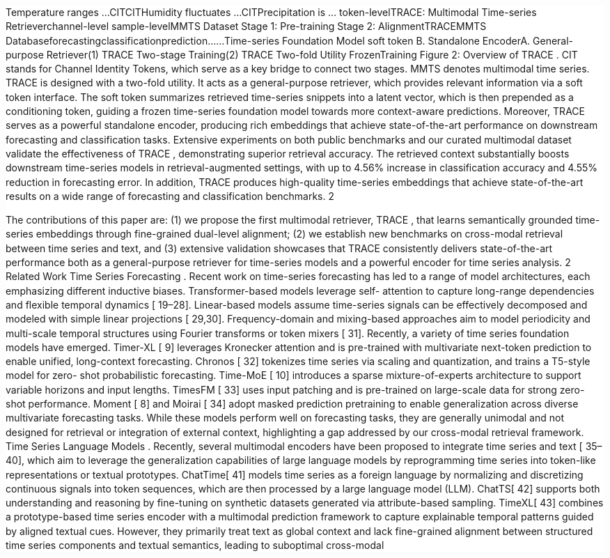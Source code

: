 Temperature ranges …CITCITHumidity fluctuates …CITPrecipitation is …
token-levelTRACE: Multimodal Time-series Retrieverchannel-level
sample-levelMMTS Dataset
Stage 1: Pre-training
Stage 2: AlignmentTRACEMMTS Databaseforecastingclassificationprediction……Time-series Foundation Model
soft token
B. Standalone EncoderA. General-purpose Retriever(1) TRACE Two-stage Training(2) TRACE Two-fold Utility
FrozenTraining
Figure 2: Overview of TRACE . CIT stands for Channel Identity Tokens, which serve as a key bridge
to connect two stages. MMTS denotes multimodal time series.
TRACE is designed with a two-fold utility. It acts as a general-purpose retriever, which provides
relevant information via a soft token interface. The soft token summarizes retrieved time-series
snippets into a latent vector, which is then prepended as a conditioning token, guiding a frozen
time-series foundation model towards more context-aware predictions. Moreover, TRACE serves as a
powerful standalone encoder, producing rich embeddings that achieve state-of-the-art performance on
downstream forecasting and classification tasks. Extensive experiments on both public benchmarks
and our curated multimodal dataset validate the effectiveness of TRACE , demonstrating superior
retrieval accuracy. The retrieved context substantially boosts downstream time-series models in
retrieval-augmented settings, with up to 4.56% increase in classification accuracy and 4.55% reduction
in forecasting error. In addition, TRACE produces high-quality time-series embeddings that achieve
state-of-the-art results on a wide range of forecasting and classification benchmarks.
2

The contributions of this paper are: (1) we propose the first multimodal retriever, TRACE , that
learns semantically grounded time-series embeddings through fine-grained dual-level alignment;
(2) we establish new benchmarks on cross-modal retrieval between time series and text, and (3)
extensive validation showcases that TRACE consistently delivers state-of-the-art performance both as
a general-purpose retriever for time-series models and a powerful encoder for time series analysis.
2 Related Work
Time Series Forecasting . Recent work on time-series forecasting has led to a range of model
architectures, each emphasizing different inductive biases. Transformer-based models leverage self-
attention to capture long-range dependencies and flexible temporal dynamics [ 19–28]. Linear-based
models assume time-series signals can be effectively decomposed and modeled with simple linear
projections [ 29,30]. Frequency-domain and mixing-based approaches aim to model periodicity and
multi-scale temporal structures using Fourier transforms or token mixers [ 31]. Recently, a variety
of time series foundation models have emerged. Timer-XL [ 9] leverages Kronecker attention and
is pre-trained with multivariate next-token prediction to enable unified, long-context forecasting.
Chronos [ 32] tokenizes time series via scaling and quantization, and trains a T5-style model for zero-
shot probabilistic forecasting. Time-MoE [ 10] introduces a sparse mixture-of-experts architecture to
support variable horizons and input lengths. TimesFM [ 33] uses input patching and is pre-trained
on large-scale data for strong zero-shot performance. Moment [ 8] and Moirai [ 34] adopt masked
prediction pretraining to enable generalization across diverse multivariate forecasting tasks. While
these models perform well on forecasting tasks, they are generally unimodal and not designed for
retrieval or integration of external context, highlighting a gap addressed by our cross-modal retrieval
framework.
Time Series Language Models . Recently, several multimodal encoders have been proposed to
integrate time series and text [ 35–40], which aim to leverage the generalization capabilities of
large language models by reprogramming time series into token-like representations or textual
prototypes. ChatTime[ 41] models time series as a foreign language by normalizing and discretizing
continuous signals into token sequences, which are then processed by a large language model (LLM).
ChatTS[ 42] supports both understanding and reasoning by fine-tuning on synthetic datasets generated
via attribute-based sampling. TimeXL[ 43] combines a prototype-based time series encoder with
a multimodal prediction framework to capture explainable temporal patterns guided by aligned
textual cues. However, they primarily treat text as global context and lack fine-grained alignment
between structured time series components and textual semantics, leading to suboptimal cross-modal